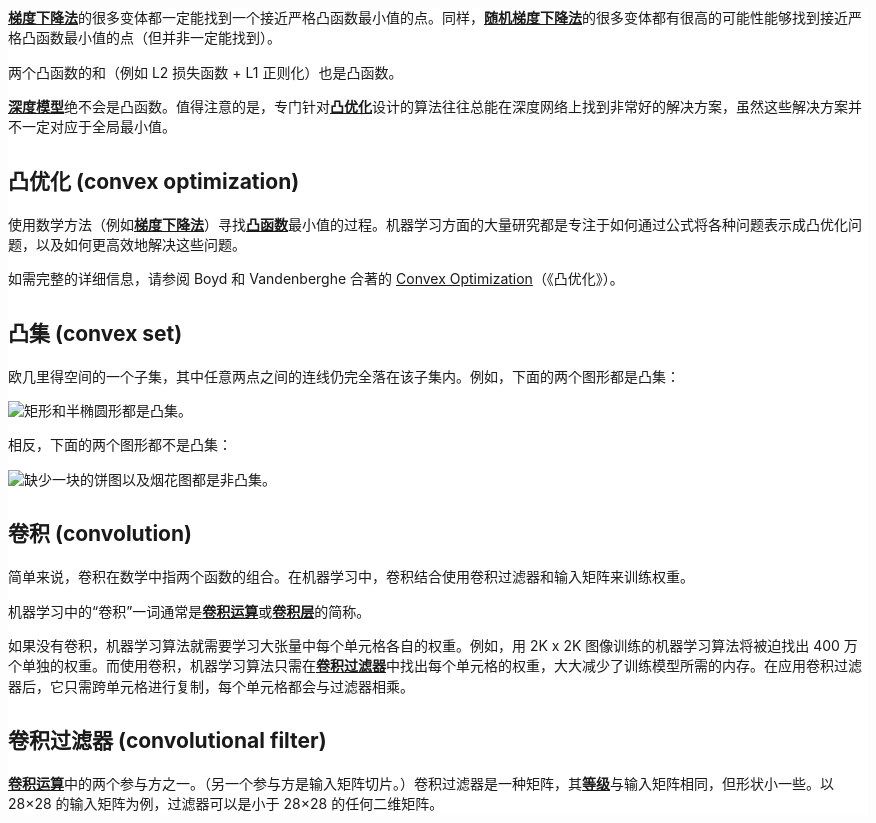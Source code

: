 [**梯度下降法**](http://wsccoder.top/2018/09/23/机器学习术语表/#梯度下降法-gradient-descent)的很多变体都一定能找到一个接近严格凸函数最小值的点。同样，[**随机梯度下降法**](http://wsccoder.top/2018/09/23/机器学习术语表/#随机梯度下降法-sgd-stochastic-gradient-descent)的很多变体都有很高的可能性能够找到接近严格凸函数最小值的点（但并非一定能找到）。

两个凸函数的和（例如 L2 损失函数 + L1 正则化）也是凸函数。

[**深度模型**](http://wsccoder.top/2018/09/23/机器学习术语表/#深度模型-deep-model)绝不会是凸函数。值得注意的是，专门针对[**凸优化**](http://wsccoder.top/2018/09/23/机器学习术语表/#凸优化-convex-optimization)设计的算法往往总能在深度网络上找到非常好的解决方案，虽然这些解决方案并不一定对应于全局最小值。



## 凸优化 (convex optimization)



使用数学方法（例如[**梯度下降法**](http://wsccoder.top/2018/09/23/机器学习术语表/#梯度下降法-gradient-descent)）寻找[**凸函数**](http://wsccoder.top/2018/09/23/机器学习术语表/#凸函数-convex-function)最小值的过程。机器学习方面的大量研究都是专注于如何通过公式将各种问题表示成凸优化问题，以及如何更高效地解决这些问题。

如需完整的详细信息，请参阅 Boyd 和 Vandenberghe 合著的 [Convex Optimization](https://web.stanford.edu/~boyd/cvxbook/bv_cvxbook.pdf)（《凸优化》）。



## 凸集 (convex set)



欧几里得空间的一个子集，其中任意两点之间的连线仍完全落在该子集内。例如，下面的两个图形都是凸集：

![矩形和半椭圆形都是凸集。](https://developers.google.cn/machine-learning/glossary/images/convex_set.png)

相反，下面的两个图形都不是凸集：

![缺少一块的饼图以及烟花图都是非凸集。](https://developers.google.cn/machine-learning/glossary/images/nonconvex_set.png)



## 卷积 (convolution)



简单来说，卷积在数学中指两个函数的组合。在机器学习中，卷积结合使用卷积过滤器和输入矩阵来训练权重。

机器学习中的“卷积”一词通常是[**卷积运算**](http://wsccoder.top/2018/09/23/机器学习术语表/#卷积运算-convolutional-operation)或[**卷积层**](http://wsccoder.top/2018/09/23/机器学习术语表/#卷积层-convolutional-layer)的简称。

如果没有卷积，机器学习算法就需要学习大张量中每个单元格各自的权重。例如，用 2K x 2K 图像训练的机器学习算法将被迫找出 400 万个单独的权重。而使用卷积，机器学习算法只需在[**卷积过滤器**](http://wsccoder.top/2018/09/23/机器学习术语表/#卷积过滤器-convolutional-filter)中找出每个单元格的权重，大大减少了训练模型所需的内存。在应用卷积过滤器后，它只需跨单元格进行复制，每个单元格都会与过滤器相乘。



## 卷积过滤器 (convolutional filter)



[**卷积运算**](http://wsccoder.top/2018/09/23/机器学习术语表/#卷积运算-convolutional-operation)中的两个参与方之一。（另一个参与方是输入矩阵切片。）卷积过滤器是一种矩阵，其[**等级**](http://wsccoder.top/2018/09/23/机器学习术语表/#等级-rank)与输入矩阵相同，但形状小一些。以 28×28 的输入矩阵为例，过滤器可以是小于 28×28 的任何二维矩阵。
